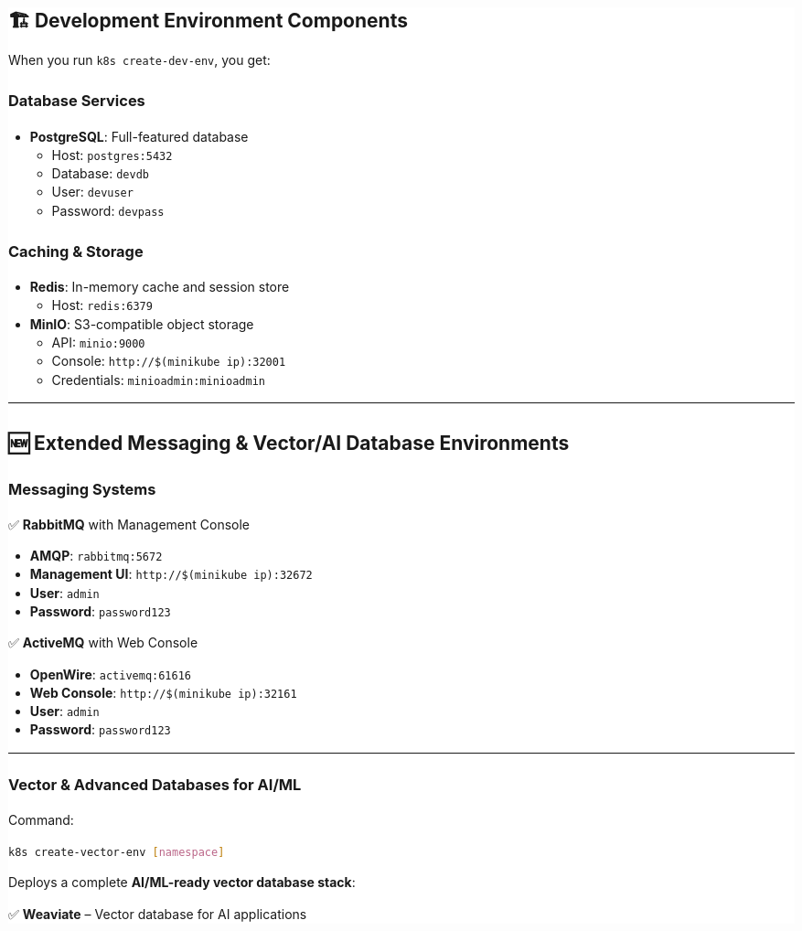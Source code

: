 ## 🏗️ Development Environment Components

When you run `k8s create-dev-env`, you get:

### **Database Services**

- **PostgreSQL**: Full-featured database
  - Host: `postgres:5432`
  - Database: `devdb`
  - User: `devuser`
  - Password: `devpass`

### **Caching & Storage**

- **Redis**: In-memory cache and session store
  - Host: `redis:6379`
- **MinIO**: S3-compatible object storage
  - API: `minio:9000`
  - Console: `http://$(minikube ip):32001`
  - Credentials: `minioadmin:minioadmin`

------

## 🆕 Extended Messaging & Vector/AI Database Environments

### **Messaging Systems**

✅ **RabbitMQ** with Management Console

- **AMQP**: `rabbitmq:5672`
- **Management UI**: `http://$(minikube ip):32672`
- **User**: `admin`
- **Password**: `password123`

✅ **ActiveMQ** with Web Console

- **OpenWire**: `activemq:61616`
- **Web Console**: `http://$(minikube ip):32161`
- **User**: `admin`
- **Password**: `password123`

------

### **Vector & Advanced Databases for AI/ML**

Command:

```bash
k8s create-vector-env [namespace]
```

Deploys a complete **AI/ML-ready vector database stack**:

✅ **Weaviate** – Vector database for AI applications
